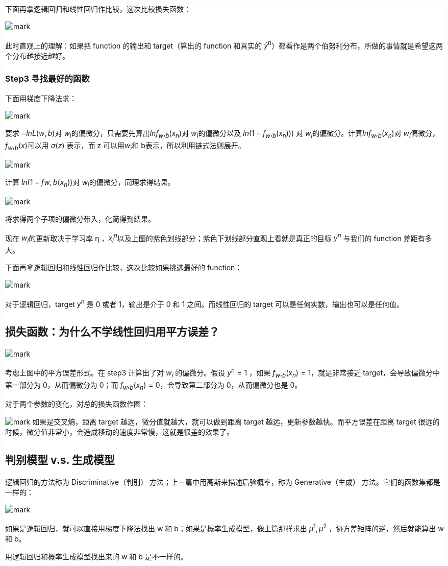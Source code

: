 下面再拿逻辑回归和线性回归作比较，这次比较损失函数：

![mark](http://images.iterate.site/blog/image/20190818/FhAnpwwbyjKx.png?imageslim)

此时直观上的理解：如果把 function 的输出和 target（算出的 function 和真实的 $\hat{y}^n$）都看作是两个伯努利分布，所做的事情就是希望这两个分布越接近越好。

### Step3 寻找最好的函数
下面用梯度下降法求：

![mark](http://images.iterate.site/blog/image/20190818/8nyUU82NtWBi.png?imageslim)


要求 $−lnL(w,b)​$ 对 ​$w_i​$ 的偏微分，只需要先算出​$lnf_w,_b(x_n)​$ 对 $w_i​$ 的偏微分以及 ​$ln(1−f_w,_b(x_n))​$) 对 $w_i​$ 的偏微分。计算​$lnf_w,_b(x_n)​$ 对 $w_i​$ 偏微分，$f_w,_b(x)​$ 可以用 $\sigma{(z)}​$ 表示，而 z 可以用​$w_i​$ 和 b表示，所以利用链式法则展开。

![mark](http://images.iterate.site/blog/image/20190818/94vdVL2hur44.png?imageslim)

计算 $ln(1−fw,b(x_n))​$ 对 $w_i​$   的偏微分，同理求得结果。

![mark](http://images.iterate.site/blog/image/20190818/3a9qdSz2DDD4.png?imageslim)

将求得两个子项的偏微分带入，化简得到结果。

现在 $w_i​$ 的更新取决于学习率 η ，$x^n_i​$ 以及上图的紫色划线部分；紫色下划线部分直观上看就是真正的目标 $y^n ​$ 与我们的 function 差距有多大。

下面再拿逻辑回归和线性回归作比较，这次比较如果挑选最好的 function：

![mark](http://images.iterate.site/blog/image/20190818/rzGi9fBtWcUf.png?imageslim)

对于逻辑回归，target $y^n​$ 是 0 或者 1，输出是介于 0 和 1 之间。而线性回归的 target 可以是任何实数，输出也可以是任何值。

## 损失函数：为什么不学线性回归用平方误差？

![mark](http://images.iterate.site/blog/image/20190818/0GsGTcODvrJx.png?imageslim)

考虑上图中的平方误差形式。在 step3 计算出了对 $w_i$ 的偏微分。假设 $y^n=1$ ，如果 $f_w,_b(x_n)=1$，就是非常接近 target，会导致偏微分中第一部分为 0，从而偏微分为 0；而 $f_w,_b(x_n)=0$，会导致第二部分为 0，从而偏微分也是 0。

对于两个参数的变化，对总的损失函数作图：

![mark](http://images.iterate.site/blog/image/20190818/4VrKLKEYgoHs.png?imageslim)
如果是交叉熵，距离 target 越远，微分值就越大，就可以做到距离 target 越远，更新参数越快。而平方误差在距离 target 很远的时候，微分值非常小，会造成移动的速度非常慢，这就是很差的效果了。


## 判别模型 v.s. 生成模型

逻辑回归的方法称为 Discriminative（判别） 方法；上一篇中用高斯来描述后验概率，称为 Generative（生成） 方法。它们的函数集都是一样的：

![mark](http://images.iterate.site/blog/image/20190818/saXq6ms0PDYv.png?imageslim)

如果是逻辑回归，就可以直接用梯度下降法找出 w 和 b；如果是概率生成模型，像上篇那样求出 $μ^1,μ^2$ ，协方差矩阵的逆，然后就能算出 w 和 b。

用逻辑回归和概率生成模型找出来的 w 和 b 是不一样的。
